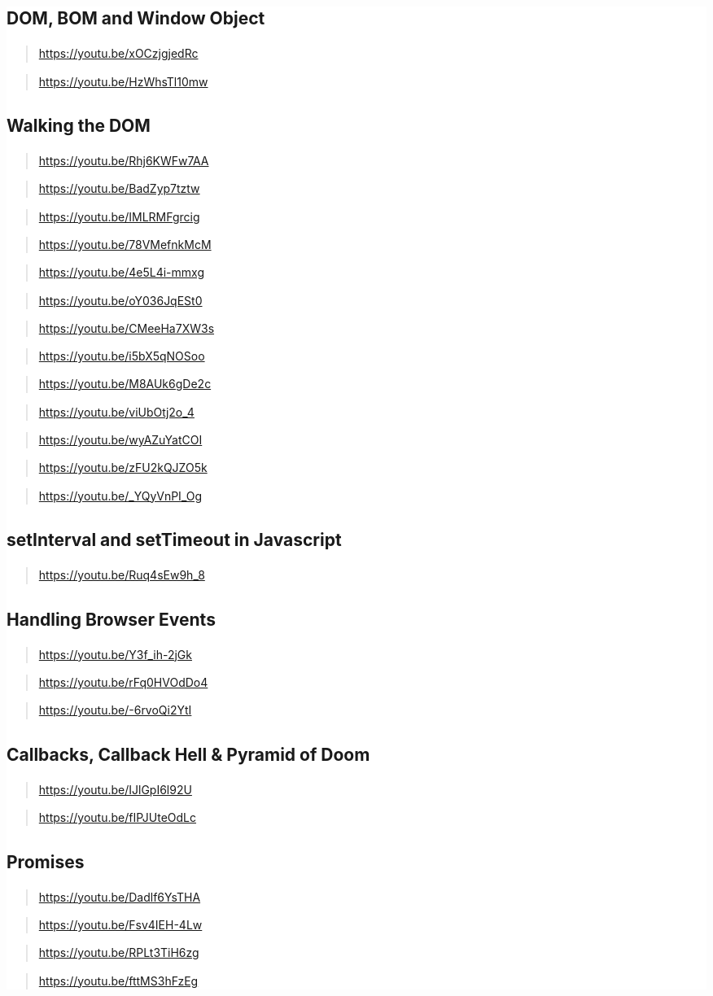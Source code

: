 ## DOM, BOM and Window Object
> https://youtu.be/xOCzjgjedRc

> https://youtu.be/HzWhsTl10mw

## Walking the DOM
> https://youtu.be/Rhj6KWFw7AA

> https://youtu.be/BadZyp7tztw

> https://youtu.be/IMLRMFgrcig

> https://youtu.be/78VMefnkMcM

> https://youtu.be/4e5L4i-mmxg

> https://youtu.be/oY036JqESt0

> https://youtu.be/CMeeHa7XW3s

> https://youtu.be/i5bX5qNOSoo

> https://youtu.be/M8AUk6gDe2c

> https://youtu.be/viUbOtj2o_4

> https://youtu.be/wyAZuYatCOI

> https://youtu.be/zFU2kQJZO5k

> https://youtu.be/_YQyVnPI_Og

## setInterval and setTimeout in Javascript
> https://youtu.be/Ruq4sEw9h_8

## Handling Browser Events
> https://youtu.be/Y3f_ih-2jGk

> https://youtu.be/rFq0HVOdDo4

> https://youtu.be/-6rvoQi2YtI

## Callbacks, Callback Hell & Pyramid of Doom
> https://youtu.be/IJlGpI6l92U

> https://youtu.be/fIPJUteOdLc

## Promises
> https://youtu.be/Dadlf6YsTHA

> https://youtu.be/Fsv4IEH-4Lw

> https://youtu.be/RPLt3TiH6zg

> https://youtu.be/fttMS3hFzEg
